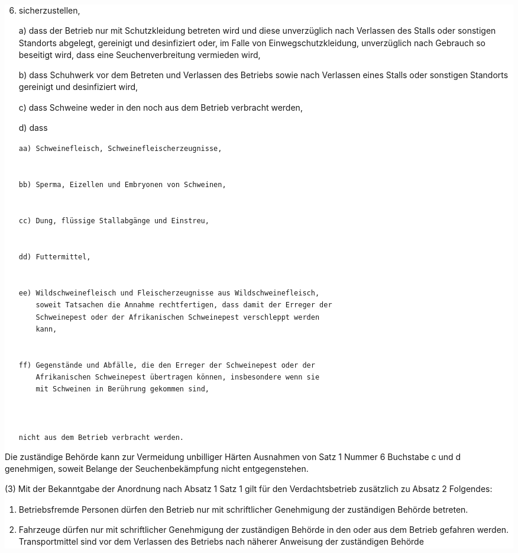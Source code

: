 
6.  sicherzustellen,

    a)  dass der Betrieb nur mit Schutzkleidung betreten wird und diese
        unverzüglich nach Verlassen des Stalls oder sonstigen Standorts
        abgelegt, gereinigt und desinfiziert oder, im Falle von
        Einwegschutzkleidung, unverzüglich nach Gebrauch so beseitigt wird,
        dass eine Seuchenverbreitung vermieden wird,


    b)  dass Schuhwerk vor dem Betreten und Verlassen des Betriebs sowie nach
        Verlassen eines Stalls oder sonstigen Standorts gereinigt und
        desinfiziert wird,


    c)  dass Schweine weder in den noch aus dem Betrieb verbracht werden,


    d)  dass

        aa) Schweinefleisch, Schweinefleischerzeugnisse,


        bb) Sperma, Eizellen und Embryonen von Schweinen,


        cc) Dung, flüssige Stallabgänge und Einstreu,


        dd) Futtermittel,


        ee) Wildschweinefleisch und Fleischerzeugnisse aus Wildschweinefleisch,
            soweit Tatsachen die Annahme rechtfertigen, dass damit der Erreger der
            Schweinepest oder der Afrikanischen Schweinepest verschleppt werden
            kann,


        ff) Gegenstände und Abfälle, die den Erreger der Schweinepest oder der
            Afrikanischen Schweinepest übertragen können, insbesondere wenn sie
            mit Schweinen in Berührung gekommen sind,



        nicht aus dem Betrieb verbracht werden.






Die zuständige Behörde kann zur Vermeidung unbilliger Härten Ausnahmen
von Satz 1 Nummer 6 Buchstabe c und d genehmigen, soweit Belange der
Seuchenbekämpfung nicht entgegenstehen.

(3) Mit der Bekanntgabe der Anordnung nach Absatz 1 Satz 1 gilt für
den Verdachtsbetrieb zusätzlich zu Absatz 2 Folgendes:

1.  Betriebsfremde Personen dürfen den Betrieb nur mit schriftlicher
    Genehmigung der zuständigen Behörde betreten.


2.  Fahrzeuge dürfen nur mit schriftlicher Genehmigung der zuständigen
    Behörde in den oder aus dem Betrieb gefahren werden. Transportmittel
    sind vor dem Verlassen des Betriebs nach näherer Anweisung der
    zuständigen Behörde
